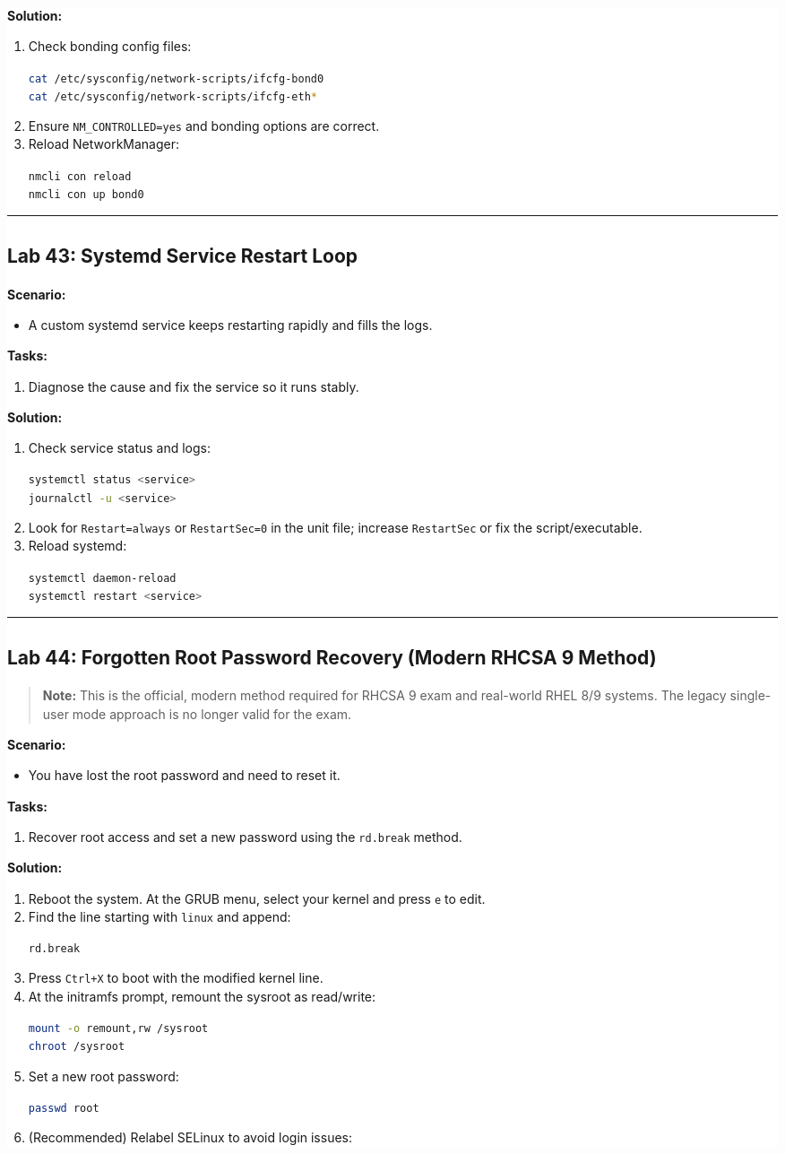 **Solution:**
1. Check bonding config files:
   ```bash
   cat /etc/sysconfig/network-scripts/ifcfg-bond0
   cat /etc/sysconfig/network-scripts/ifcfg-eth*
   ```
2. Ensure `NM_CONTROLLED=yes` and bonding options are correct.
3. Reload NetworkManager:
   ```bash
   nmcli con reload
   nmcli con up bond0
   ```

---

## Lab 43: Systemd Service Restart Loop

**Scenario:**
- A custom systemd service keeps restarting rapidly and fills the logs.

**Tasks:**
1. Diagnose the cause and fix the service so it runs stably.

**Solution:**
1. Check service status and logs:
   ```bash
   systemctl status <service>
   journalctl -u <service>
   ```
2. Look for `Restart=always` or `RestartSec=0` in the unit file; increase `RestartSec` or fix the script/executable.
3. Reload systemd:
   ```bash
   systemctl daemon-reload
   systemctl restart <service>
   ```

---

## Lab 44: Forgotten Root Password Recovery (Modern RHCSA 9 Method)

> **Note:** This is the official, modern method required for RHCSA 9 exam and real-world RHEL 8/9 systems. The legacy single-user mode approach is no longer valid for the exam.

**Scenario:**
- You have lost the root password and need to reset it.

**Tasks:**
1. Recover root access and set a new password using the `rd.break` method.

**Solution:**
1. Reboot the system. At the GRUB menu, select your kernel and press `e` to edit.
2. Find the line starting with `linux` and append:
   ```
   rd.break
   ```
3. Press `Ctrl+X` to boot with the modified kernel line.
4. At the initramfs prompt, remount the sysroot as read/write:
   ```bash
   mount -o remount,rw /sysroot
   chroot /sysroot
   ```
5. Set a new root password:
   ```bash
   passwd root
   ```
6. (Recommended) Relabel SELinux to avoid login issues:
   ```bash
   ```
